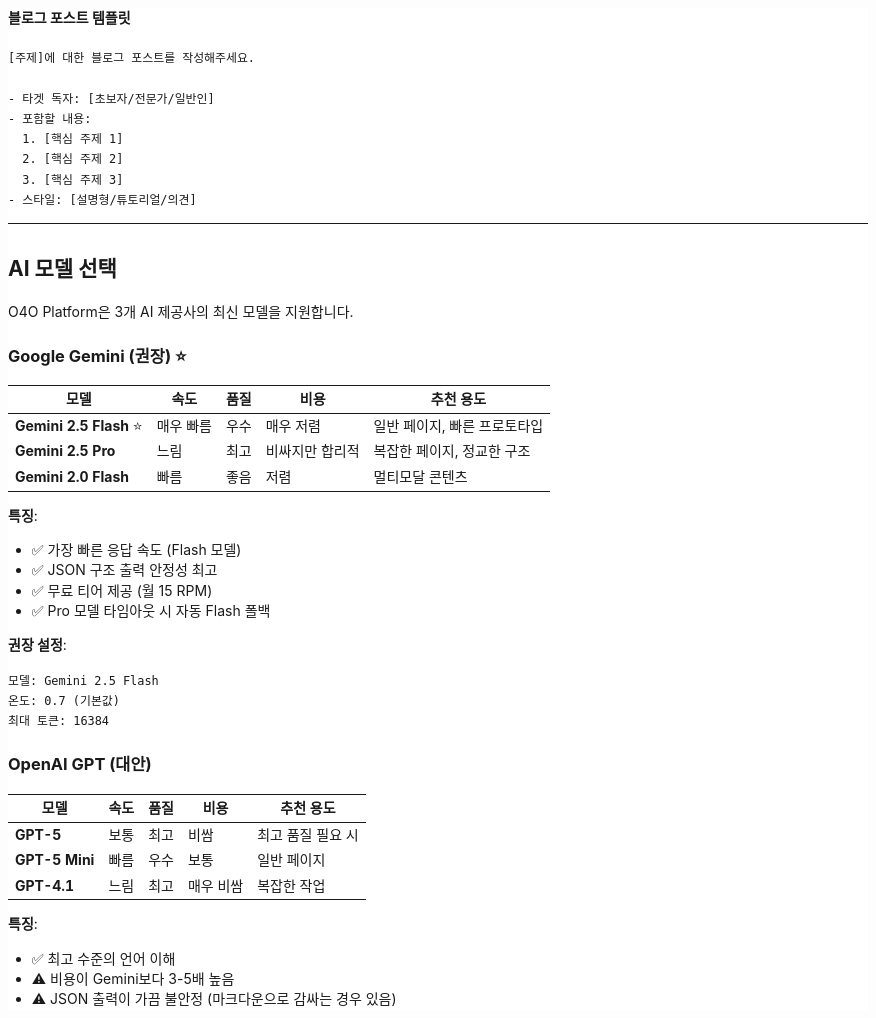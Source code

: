 #### 블로그 포스트 템플릿
```
[주제]에 대한 블로그 포스트를 작성해주세요.

- 타겟 독자: [초보자/전문가/일반인]
- 포함할 내용:
  1. [핵심 주제 1]
  2. [핵심 주제 2]
  3. [핵심 주제 3]
- 스타일: [설명형/튜토리얼/의견]
```

---

## AI 모델 선택

O4O Platform은 3개 AI 제공사의 최신 모델을 지원합니다.

### Google Gemini (권장) ⭐

| 모델 | 속도 | 품질 | 비용 | 추천 용도 |
|------|------|------|------|----------|
| **Gemini 2.5 Flash** ⭐ | 매우 빠름 | 우수 | 매우 저렴 | 일반 페이지, 빠른 프로토타입 |
| **Gemini 2.5 Pro** | 느림 | 최고 | 비싸지만 합리적 | 복잡한 페이지, 정교한 구조 |
| **Gemini 2.0 Flash** | 빠름 | 좋음 | 저렴 | 멀티모달 콘텐츠 |

**특징**:
- ✅ 가장 빠른 응답 속도 (Flash 모델)
- ✅ JSON 구조 출력 안정성 최고
- ✅ 무료 티어 제공 (월 15 RPM)
- ✅ Pro 모델 타임아웃 시 자동 Flash 폴백

**권장 설정**:
```
모델: Gemini 2.5 Flash
온도: 0.7 (기본값)
최대 토큰: 16384
```

### OpenAI GPT (대안)

| 모델 | 속도 | 품질 | 비용 | 추천 용도 |
|------|------|------|------|----------|
| **GPT-5** | 보통 | 최고 | 비쌈 | 최고 품질 필요 시 |
| **GPT-5 Mini** | 빠름 | 우수 | 보통 | 일반 페이지 |
| **GPT-4.1** | 느림 | 최고 | 매우 비쌈 | 복잡한 작업 |

**특징**:
- ✅ 최고 수준의 언어 이해
- ⚠️ 비용이 Gemini보다 3-5배 높음
- ⚠️ JSON 출력이 가끔 불안정 (마크다운으로 감싸는 경우 있음)
